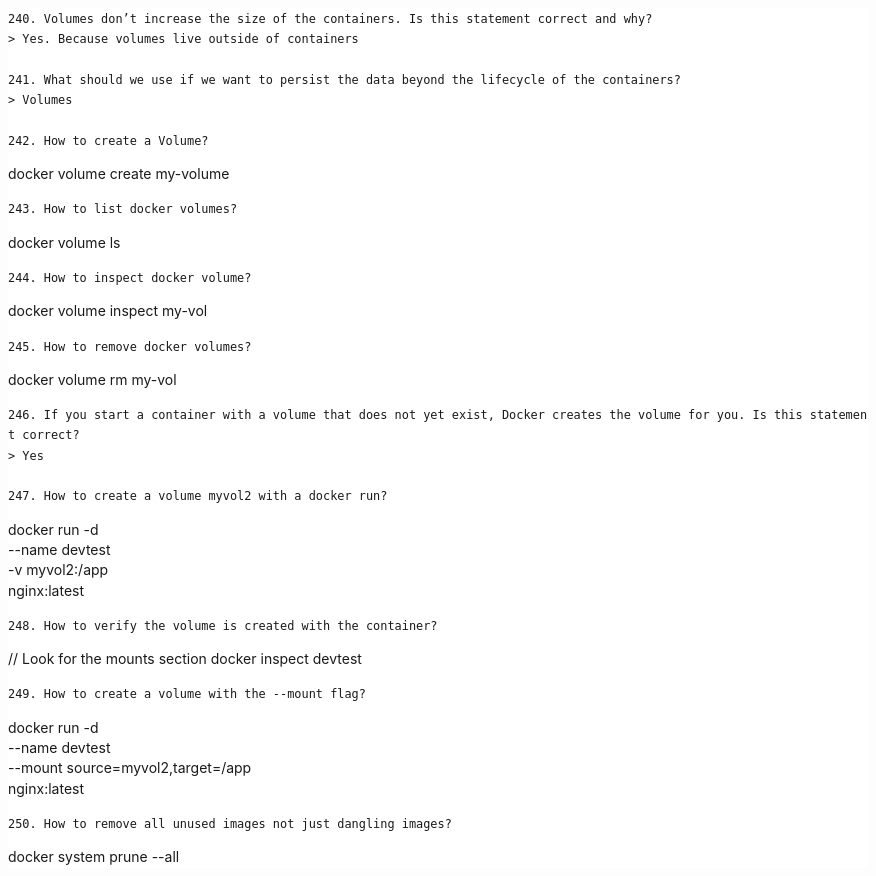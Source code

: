 ```
240. Volumes don’t increase the size of the containers. Is this statement correct and why?
> Yes. Because volumes live outside of containers

241. What should we use if we want to persist the data beyond the lifecycle of the containers?
> Volumes

242. How to create a Volume?
```
docker volume create my-volume
```
243. How to list docker volumes?
```
docker volume ls
```
244. How to inspect docker volume?
```
docker volume inspect my-vol
```
245. How to remove docker volumes?
```
docker volume rm my-vol
```
246. If you start a container with a volume that does not yet exist, Docker creates the volume for you. Is this statement correct?
> Yes

247. How to create a volume myvol2 with a docker run?
```
docker run -d \
  --name devtest \
  -v myvol2:/app \
  nginx:latest
```
248. How to verify the volume is created with the container?
```
// Look for the mounts section
docker inspect devtest
```
249. How to create a volume with the --mount flag?
```
docker run -d \
  --name devtest \
  --mount source=myvol2,target=/app \
  nginx:latest
```
250. How to remove all unused images not just dangling images?
```
docker system prune --all
```